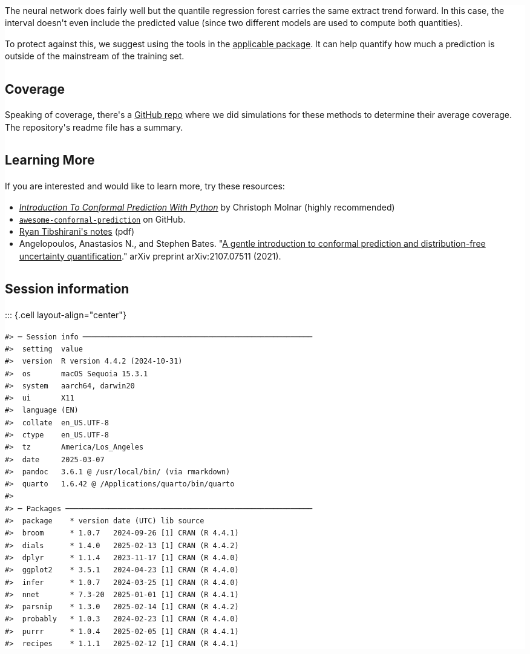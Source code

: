 


The neural network does fairly well but the quantile regression forest carries the same extract trend forward. In this case, the interval doesn't even include the predicted value (since two different models are used to compute both quantities). 

To protect against this, we suggest using the tools in the [applicable package](https://applicable.tidymodels.org). It can help quantify how much a prediction is outside of the mainstream of the training set.


## Coverage

Speaking of coverage, there's a [GitHub repo](https://github.com/topepo/conformal_sim) where we did simulations for these methods to determine their average coverage. The repository's readme file has a summary. 

## Learning More

If you are interested and would like to learn more, try these resources: 

* [_Introduction To Conformal Prediction With Python_](https://christophmolnar.com/books/conformal-prediction/) by Christoph Molnar
 (highly recommended)
 * [`awesome-conformal-prediction`](https://github.com/valeman/awesome-conformal-prediction) on GitHub. 
* [Ryan Tibshirani's notes](https://www.stat.berkeley.edu/~ryantibs/statlearn-s23/lectures/conformal.pdf) (pdf)
* Angelopoulos, Anastasios N., and Stephen Bates. "[A gentle introduction to conformal prediction and distribution-free uncertainty quantification](https://arxiv.org/abs/2107.07511)." arXiv preprint arXiv:2107.07511 (2021).


## Session information




::: {.cell layout-align="center"}

```
#> ─ Session info ─────────────────────────────────────────────────────
#>  setting  value
#>  version  R version 4.4.2 (2024-10-31)
#>  os       macOS Sequoia 15.3.1
#>  system   aarch64, darwin20
#>  ui       X11
#>  language (EN)
#>  collate  en_US.UTF-8
#>  ctype    en_US.UTF-8
#>  tz       America/Los_Angeles
#>  date     2025-03-07
#>  pandoc   3.6.1 @ /usr/local/bin/ (via rmarkdown)
#>  quarto   1.6.42 @ /Applications/quarto/bin/quarto
#> 
#> ─ Packages ─────────────────────────────────────────────────────────
#>  package    * version date (UTC) lib source
#>  broom      * 1.0.7   2024-09-26 [1] CRAN (R 4.4.1)
#>  dials      * 1.4.0   2025-02-13 [1] CRAN (R 4.4.2)
#>  dplyr      * 1.1.4   2023-11-17 [1] CRAN (R 4.4.0)
#>  ggplot2    * 3.5.1   2024-04-23 [1] CRAN (R 4.4.0)
#>  infer      * 1.0.7   2024-03-25 [1] CRAN (R 4.4.0)
#>  nnet       * 7.3-20  2025-01-01 [1] CRAN (R 4.4.1)
#>  parsnip    * 1.3.0   2025-02-14 [1] CRAN (R 4.4.2)
#>  probably   * 1.0.3   2024-02-23 [1] CRAN (R 4.4.0)
#>  purrr      * 1.0.4   2025-02-05 [1] CRAN (R 4.4.1)
#>  recipes    * 1.1.1   2025-02-12 [1] CRAN (R 4.4.1)
```